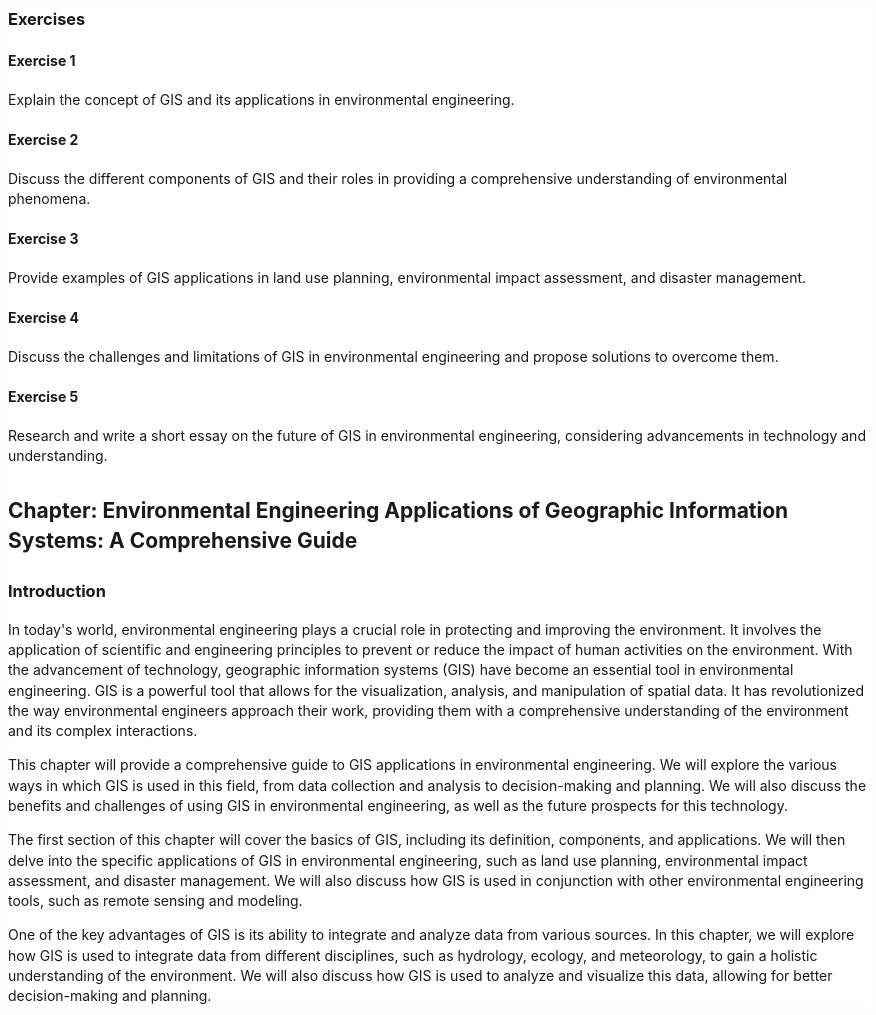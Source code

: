 ### Exercises

#### Exercise 1
Explain the concept of GIS and its applications in environmental engineering.

#### Exercise 2
Discuss the different components of GIS and their roles in providing a comprehensive understanding of environmental phenomena.

#### Exercise 3
Provide examples of GIS applications in land use planning, environmental impact assessment, and disaster management.

#### Exercise 4
Discuss the challenges and limitations of GIS in environmental engineering and propose solutions to overcome them.

#### Exercise 5
Research and write a short essay on the future of GIS in environmental engineering, considering advancements in technology and understanding.


## Chapter: Environmental Engineering Applications of Geographic Information Systems: A Comprehensive Guide

### Introduction

In today's world, environmental engineering plays a crucial role in protecting and improving the environment. It involves the application of scientific and engineering principles to prevent or reduce the impact of human activities on the environment. With the advancement of technology, geographic information systems (GIS) have become an essential tool in environmental engineering. GIS is a powerful tool that allows for the visualization, analysis, and manipulation of spatial data. It has revolutionized the way environmental engineers approach their work, providing them with a comprehensive understanding of the environment and its complex interactions.

This chapter will provide a comprehensive guide to GIS applications in environmental engineering. We will explore the various ways in which GIS is used in this field, from data collection and analysis to decision-making and planning. We will also discuss the benefits and challenges of using GIS in environmental engineering, as well as the future prospects for this technology.

The first section of this chapter will cover the basics of GIS, including its definition, components, and applications. We will then delve into the specific applications of GIS in environmental engineering, such as land use planning, environmental impact assessment, and disaster management. We will also discuss how GIS is used in conjunction with other environmental engineering tools, such as remote sensing and modeling.

One of the key advantages of GIS is its ability to integrate and analyze data from various sources. In this chapter, we will explore how GIS is used to integrate data from different disciplines, such as hydrology, ecology, and meteorology, to gain a holistic understanding of the environment. We will also discuss how GIS is used to analyze and visualize this data, allowing for better decision-making and planning.
